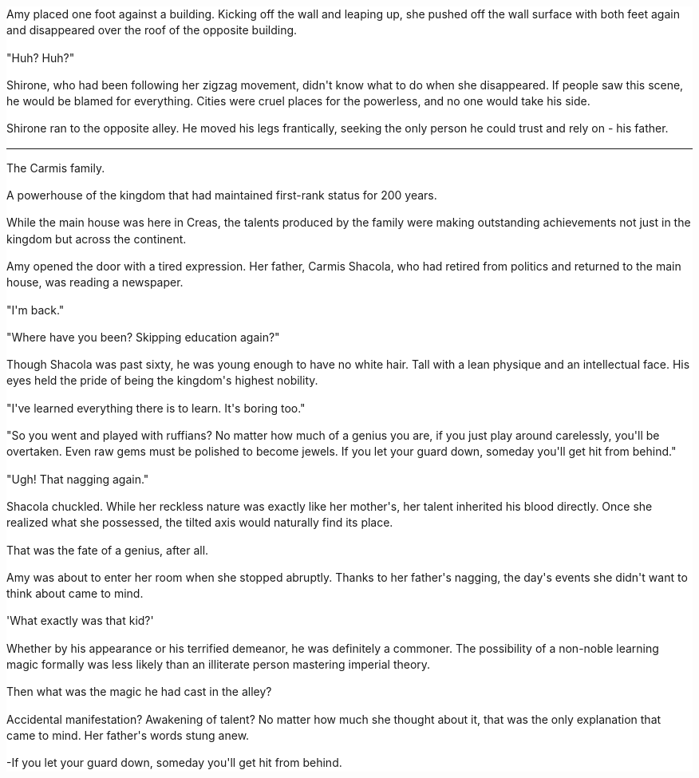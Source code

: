 Amy placed one foot against a building. Kicking off the wall and leaping up, she pushed off the wall surface with both feet again and disappeared over the roof of the opposite building.

"Huh? Huh?"

Shirone, who had been following her zigzag movement, didn't know what to do when she disappeared. If people saw this scene, he would be blamed for everything. Cities were cruel places for the powerless, and no one would take his side.

Shirone ran to the opposite alley. He moved his legs frantically, seeking the only person he could trust and rely on - his father.

* * *

The Carmis family.

A powerhouse of the kingdom that had maintained first-rank status for 200 years.

While the main house was here in Creas, the talents produced by the family were making outstanding achievements not just in the kingdom but across the continent.

Amy opened the door with a tired expression. Her father, Carmis Shacola, who had retired from politics and returned to the main house, was reading a newspaper.

"I'm back."

"Where have you been? Skipping education again?"

Though Shacola was past sixty, he was young enough to have no white hair. Tall with a lean physique and an intellectual face. His eyes held the pride of being the kingdom's highest nobility.

"I've learned everything there is to learn. It's boring too."

"So you went and played with ruffians? No matter how much of a genius you are, if you just play around carelessly, you'll be overtaken. Even raw gems must be polished to become jewels. If you let your guard down, someday you'll get hit from behind."

"Ugh! That nagging again."

Shacola chuckled. While her reckless nature was exactly like her mother's, her talent inherited his blood directly. Once she realized what she possessed, the tilted axis would naturally find its place.

That was the fate of a genius, after all.

Amy was about to enter her room when she stopped abruptly. Thanks to her father's nagging, the day's events she didn't want to think about came to mind.

'What exactly was that kid?'

Whether by his appearance or his terrified demeanor, he was definitely a commoner. The possibility of a non-noble learning magic formally was less likely than an illiterate person mastering imperial theory.

Then what was the magic he had cast in the alley?

Accidental manifestation? Awakening of talent? No matter how much she thought about it, that was the only explanation that came to mind. Her father's words stung anew.

-If you let your guard down, someday you'll get hit from behind.
